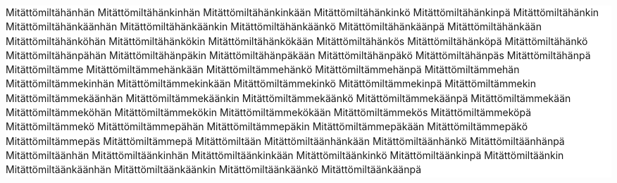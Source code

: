 Mitättömiltähänhän
Mitättömiltähänkinhän
Mitättömiltähänkinkään
Mitättömiltähänkinkö
Mitättömiltähänkinpä
Mitättömiltähänkin
Mitättömiltähänkäänhän
Mitättömiltähänkäänkin
Mitättömiltähänkäänkö
Mitättömiltähänkäänpä
Mitättömiltähänkään
Mitättömiltähänköhän
Mitättömiltähänkökin
Mitättömiltähänkökään
Mitättömiltähänkös
Mitättömiltähänköpä
Mitättömiltähänkö
Mitättömiltähänpähän
Mitättömiltähänpäkin
Mitättömiltähänpäkään
Mitättömiltähänpäkö
Mitättömiltähänpäs
Mitättömiltähänpä
Mitättömiltämme
Mitättömiltämmehänkään
Mitättömiltämmehänkö
Mitättömiltämmehänpä
Mitättömiltämmehän
Mitättömiltämmekinhän
Mitättömiltämmekinkään
Mitättömiltämmekinkö
Mitättömiltämmekinpä
Mitättömiltämmekin
Mitättömiltämmekäänhän
Mitättömiltämmekäänkin
Mitättömiltämmekäänkö
Mitättömiltämmekäänpä
Mitättömiltämmekään
Mitättömiltämmeköhän
Mitättömiltämmekökin
Mitättömiltämmekökään
Mitättömiltämmekös
Mitättömiltämmeköpä
Mitättömiltämmekö
Mitättömiltämmepähän
Mitättömiltämmepäkin
Mitättömiltämmepäkään
Mitättömiltämmepäkö
Mitättömiltämmepäs
Mitättömiltämmepä
Mitättömiltään
Mitättömiltäänhänkään
Mitättömiltäänhänkö
Mitättömiltäänhänpä
Mitättömiltäänhän
Mitättömiltäänkinhän
Mitättömiltäänkinkään
Mitättömiltäänkinkö
Mitättömiltäänkinpä
Mitättömiltäänkin
Mitättömiltäänkäänhän
Mitättömiltäänkäänkin
Mitättömiltäänkäänkö
Mitättömiltäänkäänpä